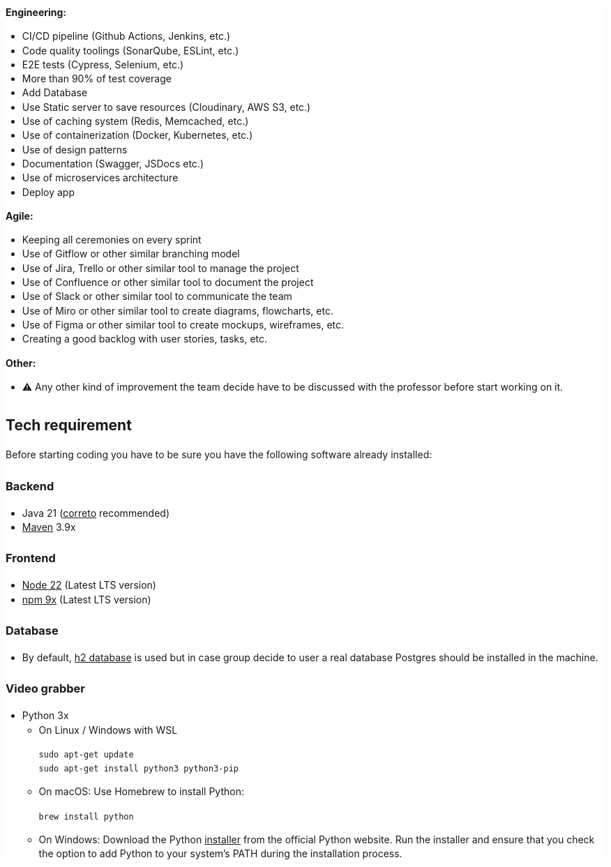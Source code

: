 **Engineering:**
* CI/CD pipeline (Github Actions, Jenkins, etc.)
* Code quality toolings (SonarQube, ESLint, etc.)
* E2E tests (Cypress, Selenium, etc.)
* More than 90% of test coverage
* Add Database
* Use Static server to save resources (Cloudinary, AWS S3, etc.)
* Use of caching system (Redis, Memcached, etc.)
* Use of containerization (Docker, Kubernetes, etc.)
* Use of design patterns
* Documentation (Swagger, JSDocs etc.)
* Use of microservices architecture
* Deploy app

**Agile:**
* Keeping all ceremonies on every sprint
* Use of Gitflow or other similar branching model
* Use of Jira, Trello or other similar tool to manage the project
* Use of Confluence or other similar tool to document the project
* Use of Slack or other similar tool to communicate the team
* Use of Miro or other similar tool to create diagrams, flowcharts, etc.
* Use of Figma or other similar tool to create mockups, wireframes, etc.
* Creating a good backlog with user stories, tasks, etc.

**Other:**
*  ⚠️ Any other kind of improvement the team decide have to be discussed with the professor before start working on it.


## Tech requirement

Before starting coding you have to be sure you have the following software already installed:

### Backend

* Java 21 ([correto](https://docs.aws.amazon.com/corretto/latest/corretto-21-ug/downloads-list.html) recommended)
* [Maven](https://maven.apache.org/index.html) 3.9x

### Frontend

* [Node 22](https://nodejs.org/en/download) (Latest LTS version)
* [npm 9x](https://www.npmjs.com/get-npm) (Latest LTS version)

### Database

* By default, [h2 database](https://h2database.com/html/main.html) is used but in case group decide to user a real database Postgres should be installed in the machine.

### Video grabber
* Python 3x 
  * On Linux / Windows with WSL
    ```commandline
    sudo apt-get update
    sudo apt-get install python3 python3-pip
    ```
  * On macOS: Use Homebrew to install Python:
    ```commandline
    brew install python
    ```
  * On Windows: Download the Python [installer](https://www.python.org/downloads/windows/) from the official Python website. Run the installer and ensure that you check the option to add Python to your system’s PATH during the installation process.
